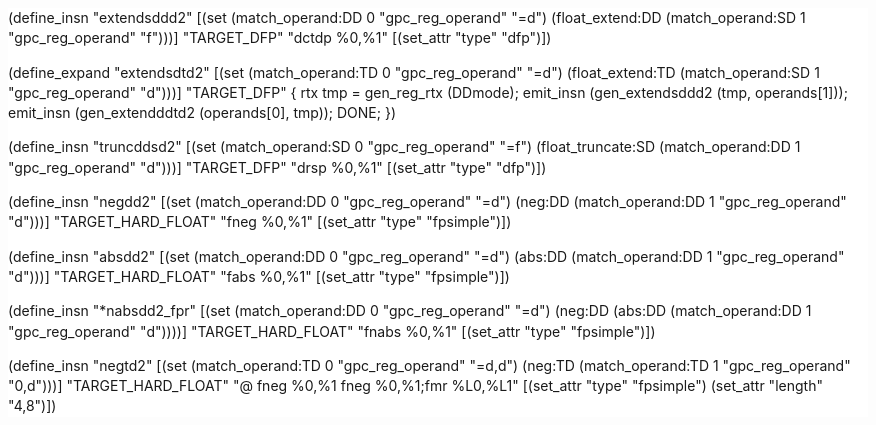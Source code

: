 (define_insn "extendsddd2"
  [(set (match_operand:DD 0 "gpc_reg_operand" "=d")
	(float_extend:DD (match_operand:SD 1 "gpc_reg_operand" "f")))]
  "TARGET_DFP"
  "dctdp %0,%1"
  [(set_attr "type" "dfp")])

(define_expand "extendsdtd2"
  [(set (match_operand:TD 0 "gpc_reg_operand" "=d")
	(float_extend:TD (match_operand:SD 1 "gpc_reg_operand" "d")))]
  "TARGET_DFP"
{
  rtx tmp = gen_reg_rtx (DDmode);
  emit_insn (gen_extendsddd2 (tmp, operands[1]));
  emit_insn (gen_extendddtd2 (operands[0], tmp));
  DONE;
})

(define_insn "truncddsd2"
  [(set (match_operand:SD 0 "gpc_reg_operand" "=f")
	(float_truncate:SD (match_operand:DD 1 "gpc_reg_operand" "d")))]
  "TARGET_DFP"
  "drsp %0,%1"
  [(set_attr "type" "dfp")])

(define_insn "negdd2"
  [(set (match_operand:DD 0 "gpc_reg_operand" "=d")
	(neg:DD (match_operand:DD 1 "gpc_reg_operand" "d")))]
  "TARGET_HARD_FLOAT"
  "fneg %0,%1"
  [(set_attr "type" "fpsimple")])

(define_insn "absdd2"
  [(set (match_operand:DD 0 "gpc_reg_operand" "=d")
	(abs:DD (match_operand:DD 1 "gpc_reg_operand" "d")))]
  "TARGET_HARD_FLOAT"
  "fabs %0,%1"
  [(set_attr "type" "fpsimple")])

(define_insn "*nabsdd2_fpr"
  [(set (match_operand:DD 0 "gpc_reg_operand" "=d")
	(neg:DD (abs:DD (match_operand:DD 1 "gpc_reg_operand" "d"))))]
  "TARGET_HARD_FLOAT"
  "fnabs %0,%1"
  [(set_attr "type" "fpsimple")])

(define_insn "negtd2"
  [(set (match_operand:TD 0 "gpc_reg_operand" "=d,d")
	(neg:TD (match_operand:TD 1 "gpc_reg_operand" "0,d")))]
  "TARGET_HARD_FLOAT"
  "@
   fneg %0,%1
   fneg %0,%1\;fmr %L0,%L1"
  [(set_attr "type" "fpsimple")
   (set_attr "length" "4,8")])
